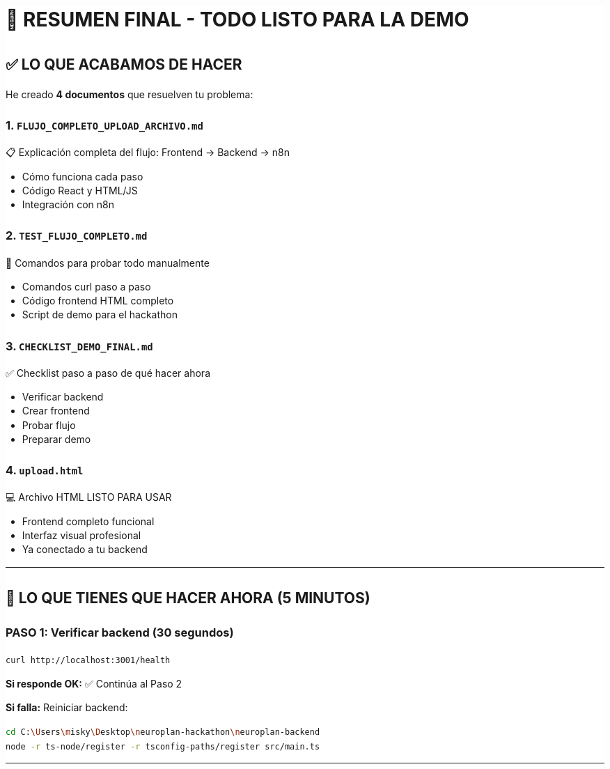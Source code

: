 # 🎯 RESUMEN FINAL - TODO LISTO PARA LA DEMO

## ✅ LO QUE ACABAMOS DE HACER

He creado **4 documentos** que resuelven tu problema:

### 1. **`FLUJO_COMPLETO_UPLOAD_ARCHIVO.md`**
📋 Explicación completa del flujo: Frontend → Backend → n8n
- Cómo funciona cada paso
- Código React y HTML/JS
- Integración con n8n

### 2. **`TEST_FLUJO_COMPLETO.md`**
🧪 Comandos para probar todo manualmente
- Comandos curl paso a paso
- Código frontend HTML completo
- Script de demo para el hackathon

### 3. **`CHECKLIST_DEMO_FINAL.md`**
✅ Checklist paso a paso de qué hacer ahora
- Verificar backend
- Crear frontend
- Probar flujo
- Preparar demo

### 4. **`upload.html`**
💻 Archivo HTML LISTO PARA USAR
- Frontend completo funcional
- Interfaz visual profesional
- Ya conectado a tu backend

---

## 🚀 LO QUE TIENES QUE HACER AHORA (5 MINUTOS)

### PASO 1: Verificar backend (30 segundos)

```bash
curl http://localhost:3001/health
```

**Si responde OK:** ✅ Continúa al Paso 2

**Si falla:** Reiniciar backend:
```bash
cd C:\Users\misky\Desktop\neuroplan-hackathon\neuroplan-backend
node -r ts-node/register -r tsconfig-paths/register src/main.ts
```

---
